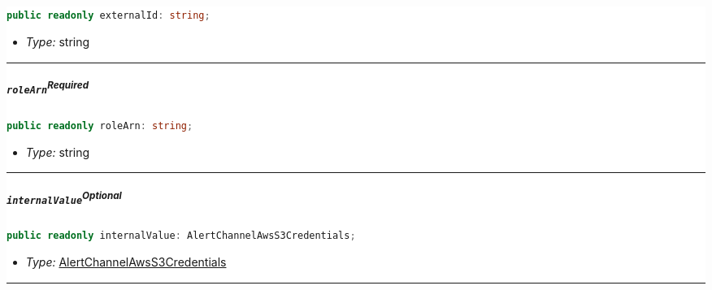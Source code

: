 ```typescript
public readonly externalId: string;
```

- *Type:* string

---

##### `roleArn`<sup>Required</sup> <a name="roleArn" id="rhizo-co-terraform-provider-lacework.alertChannelAwsS3.AlertChannelAwsS3CredentialsOutputReference.property.roleArn"></a>

```typescript
public readonly roleArn: string;
```

- *Type:* string

---

##### `internalValue`<sup>Optional</sup> <a name="internalValue" id="rhizo-co-terraform-provider-lacework.alertChannelAwsS3.AlertChannelAwsS3CredentialsOutputReference.property.internalValue"></a>

```typescript
public readonly internalValue: AlertChannelAwsS3Credentials;
```

- *Type:* <a href="#rhizo-co-terraform-provider-lacework.alertChannelAwsS3.AlertChannelAwsS3Credentials">AlertChannelAwsS3Credentials</a>

---



